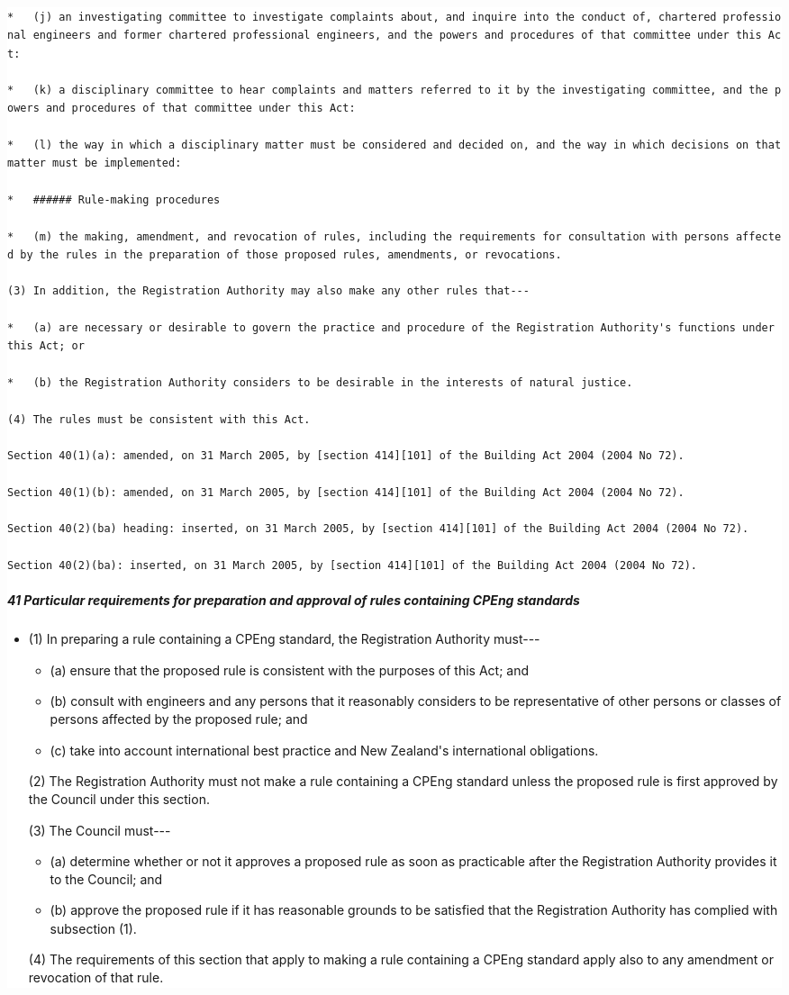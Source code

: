     *   (j) an investigating committee to investigate complaints about, and inquire into the conduct of, chartered professional engineers and former chartered professional engineers, and the powers and procedures of that committee under this Act:
    
    *   (k) a disciplinary committee to hear complaints and matters referred to it by the investigating committee, and the powers and procedures of that committee under this Act:
    
    *   (l) the way in which a disciplinary matter must be considered and decided on, and the way in which decisions on that matter must be implemented:
    
    *   ###### Rule-making procedures
    
    *   (m) the making, amendment, and revocation of rules, including the requirements for consultation with persons affected by the rules in the preparation of those proposed rules, amendments, or revocations.
    
    (3) In addition, the Registration Authority may also make any other rules that---
        
    *   (a) are necessary or desirable to govern the practice and procedure of the Registration Authority's functions under this Act; or
    
    *   (b) the Registration Authority considers to be desirable in the interests of natural justice.
    
    (4) The rules must be consistent with this Act.
    
    Section 40(1)(a): amended, on 31 March 2005, by [section 414][101] of the Building Act 2004 (2004 No 72).
    
    Section 40(1)(b): amended, on 31 March 2005, by [section 414][101] of the Building Act 2004 (2004 No 72).
    
    Section 40(2)(ba) heading: inserted, on 31 March 2005, by [section 414][101] of the Building Act 2004 (2004 No 72).
    
    Section 40(2)(ba): inserted, on 31 March 2005, by [section 414][101] of the Building Act 2004 (2004 No 72).

##### 41 Particular requirements for preparation and approval of rules containing CPEng standards
    
*   (1) In preparing a rule containing a CPEng standard, the Registration Authority must---
        
    *   (a) ensure that the proposed rule is consistent with the purposes of this Act; and
    
    *   (b) consult with engineers and any persons that it reasonably considers to be representative of other persons or classes of persons affected by the proposed rule; and
    
    *   (c) take into account international best practice and New Zealand's international obligations.
    
    (2) The Registration Authority must not make a rule containing a CPEng standard unless the proposed rule is first approved by the Council under this section.
    
    (3) The Council must---
        
    *   (a) determine whether or not it approves a proposed rule as soon as practicable after the Registration Authority provides it to the Council; and
    
    *   (b) approve the proposed rule if it has reasonable grounds to be satisfied that the Registration Authority has complied with subsection (1).
    
    (4) The requirements of this section that apply to making a rule containing a CPEng standard apply also to any amendment or revocation of that rule.


[0]: http://www.legislation.govt.nz/act/public/2002/0017/latest/link.aspx?id=DLM2998524
[1]: http://www.legislation.govt.nz/act/public/2002/0017/latest/whole.html#DLM144384
[2]: http://www.legislation.govt.nz/act/public/2002/0017/latest/whole.html#DLM144385
[3]: http://www.legislation.govt.nz/act/public/2002/0017/latest/whole.html#DLM144386
[4]: http://www.legislation.govt.nz/act/public/2002/0017/latest/whole.html#DLM144387
[5]: http://www.legislation.govt.nz/act/public/2002/0017/latest/whole.html#DLM144388
[6]: http://www.legislation.govt.nz/act/public/2002/0017/latest/whole.html#DLM144823
[7]: http://www.legislation.govt.nz/act/public/2002/0017/latest/whole.html#DLM144824
[8]: http://www.legislation.govt.nz/act/public/2002/0017/latest/whole.html#DLM144825
[9]: http://www.legislation.govt.nz/act/public/2002/0017/latest/whole.html#DLM144826
[10]: http://www.legislation.govt.nz/act/public/2002/0017/latest/whole.html#DLM144828
[11]: http://www.legislation.govt.nz/act/public/2002/0017/latest/whole.html#DLM144829
[12]: http://www.legislation.govt.nz/act/public/2002/0017/latest/whole.html#DLM144830
[13]: http://www.legislation.govt.nz/act/public/2002/0017/latest/whole.html#DLM144831
[14]: http://www.legislation.govt.nz/act/public/2002/0017/latest/whole.html#DLM144832
[15]: http://www.legislation.govt.nz/act/public/2002/0017/latest/whole.html#DLM144833
[16]: http://www.legislation.govt.nz/act/public/2002/0017/latest/whole.html#DLM144834
[17]: http://www.legislation.govt.nz/act/public/2002/0017/latest/whole.html#DLM144835
[18]: http://www.legislation.govt.nz/act/public/2002/0017/latest/whole.html#DLM144836
[19]: http://www.legislation.govt.nz/act/public/2002/0017/latest/whole.html#DLM144837
[20]: http://www.legislation.govt.nz/act/public/2002/0017/latest/whole.html#DLM144838
[21]: http://www.legislation.govt.nz/act/public/2002/0017/latest/whole.html#DLM144839
[22]: http://www.legislation.govt.nz/act/public/2002/0017/latest/whole.html#DLM144840
[23]: http://www.legislation.govt.nz/act/public/2002/0017/latest/whole.html#DLM144841
[24]: http://www.legislation.govt.nz/act/public/2002/0017/latest/whole.html#DLM144842
[25]: http://www.legislation.govt.nz/act/public/2002/0017/latest/whole.html#DLM144843
[26]: http://www.legislation.govt.nz/act/public/2002/0017/latest/whole.html#DLM144844
[27]: http://www.legislation.govt.nz/act/public/2002/0017/latest/whole.html#DLM144846
[28]: http://www.legislation.govt.nz/act/public/2002/0017/latest/whole.html#DLM144847
[29]: http://www.legislation.govt.nz/act/public/2002/0017/latest/whole.html#DLM144850
[30]: http://www.legislation.govt.nz/act/public/2002/0017/latest/whole.html#DLM144851
[31]: http://www.legislation.govt.nz/act/public/2002/0017/latest/whole.html#DLM144852
[32]: http://www.legislation.govt.nz/act/public/2002/0017/latest/whole.html#DLM144853
[33]: http://www.legislation.govt.nz/act/public/2002/0017/latest/whole.html#DLM144854
[34]: http://www.legislation.govt.nz/act/public/2002/0017/latest/whole.html#DLM144855
[35]: http://www.legislation.govt.nz/act/public/2002/0017/latest/whole.html#DLM144856
[36]: http://www.legislation.govt.nz/act/public/2002/0017/latest/whole.html#DLM144857
[37]: http://www.legislation.govt.nz/act/public/2002/0017/latest/whole.html#DLM144858
[38]: http://www.legislation.govt.nz/act/public/2002/0017/latest/whole.html#DLM144859
[39]: http://www.legislation.govt.nz/act/public/2002/0017/latest/whole.html#DLM144860
[40]: http://www.legislation.govt.nz/act/public/2002/0017/latest/whole.html#DLM144861
[41]: http://www.legislation.govt.nz/act/public/2002/0017/latest/whole.html#DLM144862
[42]: http://www.legislation.govt.nz/act/public/2002/0017/latest/whole.html#DLM144863
[43]: http://www.legislation.govt.nz/act/public/2002/0017/latest/whole.html#DLM144864
[44]: http://www.legislation.govt.nz/act/public/2002/0017/latest/whole.html#DLM144865
[45]: http://www.legislation.govt.nz/act/public/2002/0017/latest/whole.html#DLM144866
[46]: http://www.legislation.govt.nz/act/public/2002/0017/latest/whole.html#DLM144867
[47]: http://www.legislation.govt.nz/act/public/2002/0017/latest/whole.html#DLM144868
[48]: http://www.legislation.govt.nz/act/public/2002/0017/latest/whole.html#DLM144869
[49]: http://www.legislation.govt.nz/act/public/2002/0017/latest/whole.html#DLM144870
[50]: http://www.legislation.govt.nz/act/public/2002/0017/latest/whole.html#DLM144871
[51]: http://www.legislation.govt.nz/act/public/2002/0017/latest/whole.html#DLM144872
[52]: http://www.legislation.govt.nz/act/public/2002/0017/latest/whole.html#DLM144877
[53]: http://www.legislation.govt.nz/act/public/2002/0017/latest/whole.html#DLM144878
[54]: http://www.legislation.govt.nz/act/public/2002/0017/latest/whole.html#DLM144879
[55]: http://www.legislation.govt.nz/act/public/2002/0017/latest/whole.html#DLM144880
[56]: http://www.legislation.govt.nz/act/public/2002/0017/latest/whole.html#DLM144881
[57]: http://www.legislation.govt.nz/act/public/2002/0017/latest/whole.html#DLM144882
[58]: http://www.legislation.govt.nz/act/public/2002/0017/latest/whole.html#DLM144883
[59]: http://www.legislation.govt.nz/act/public/2002/0017/latest/whole.html#DLM144884
[60]: http://www.legislation.govt.nz/act/public/2002/0017/latest/whole.html#DLM144885
[61]: http://www.legislation.govt.nz/act/public/2002/0017/latest/whole.html#DLM144886
[62]: http://www.legislation.govt.nz/act/public/2002/0017/latest/whole.html#DLM144887
[63]: http://www.legislation.govt.nz/act/public/2002/0017/latest/whole.html#DLM144888
[64]: http://www.legislation.govt.nz/act/public/2002/0017/latest/whole.html#DLM144889
[65]: http://www.legislation.govt.nz/act/public/2002/0017/latest/whole.html#DLM144890
[66]: http://www.legislation.govt.nz/act/public/2002/0017/latest/whole.html#DLM144891
[67]: http://www.legislation.govt.nz/act/public/2002/0017/latest/whole.html#DLM144892
[68]: http://www.legislation.govt.nz/act/public/2002/0017/latest/whole.html#DLM144893
[69]: http://www.legislation.govt.nz/act/public/2002/0017/latest/whole.html#DLM144894
[70]: http://www.legislation.govt.nz/act/public/2002/0017/latest/whole.html#DLM144895
[71]: http://www.legislation.govt.nz/act/public/2002/0017/latest/whole.html#DLM144896
[72]: http://www.legislation.govt.nz/act/public/2002/0017/latest/whole.html#DLM144898
[73]: http://www.legislation.govt.nz/act/public/2002/0017/latest/whole.html#DLM144899
[74]: http://www.legislation.govt.nz/act/public/2002/0017/latest/whole.html#DLM145100
[75]: http://www.legislation.govt.nz/act/public/2002/0017/latest/whole.html#DLM145101
[76]: http://www.legislation.govt.nz/act/public/2002/0017/latest/whole.html#DLM145102
[77]: http://www.legislation.govt.nz/act/public/2002/0017/latest/whole.html#DLM145103
[78]: http://www.legislation.govt.nz/act/public/2002/0017/latest/whole.html#DLM145104
[79]: http://www.legislation.govt.nz/act/public/2002/0017/latest/whole.html#DLM145106
[80]: http://www.legislation.govt.nz/act/public/2002/0017/latest/whole.html#DLM145107
[81]: http://www.legislation.govt.nz/act/public/2002/0017/latest/whole.html#DLM145108
[82]: http://www.legislation.govt.nz/act/public/2002/0017/latest/whole.html#DLM145109
[83]: http://www.legislation.govt.nz/act/public/2002/0017/latest/whole.html#DLM145113
[84]: http://www.legislation.govt.nz/act/public/2002/0017/latest/whole.html#DLM145114
[85]: http://www.legislation.govt.nz/act/public/2002/0017/latest/whole.html#DLM145115
[86]: http://www.legislation.govt.nz/act/public/2002/0017/latest/whole.html#DLM145116
[87]: http://www.legislation.govt.nz/act/public/2002/0017/latest/whole.html#DLM145117
[88]: http://www.legislation.govt.nz/act/public/2002/0017/latest/whole.html#DLM145118
[89]: http://www.legislation.govt.nz/act/public/2002/0017/latest/whole.html#DLM145119
[90]: http://www.legislation.govt.nz/act/public/2002/0017/latest/whole.html#DLM145120
[91]: http://www.legislation.govt.nz/act/public/2002/0017/latest/whole.html#DLM145122
[92]: http://www.legislation.govt.nz/act/public/2002/0017/latest/whole.html#DLM145123
[93]: http://www.legislation.govt.nz/act/public/2002/0017/latest/whole.html#DLM145124
[94]: http://www.legislation.govt.nz/act/public/2002/0017/latest/whole.html#DLM145125
[95]: http://www.legislation.govt.nz/act/public/2002/0017/latest/whole.html#DLM145126
[96]: http://www.legislation.govt.nz/act/public/2002/0017/latest/whole.html#DLM145127
[97]: http://www.legislation.govt.nz/act/public/2002/0017/latest/whole.html#DLM145128
[98]: http://www.legislation.govt.nz/act/public/2002/0017/latest/whole.html#DLM145192
[99]: http://www.legislation.govt.nz/act/public/2002/0017/latest/link.aspx?id=DLM3360714
[100]: http://www.legislation.govt.nz/act/public/2002/0017/latest/link.aspx?id=DLM306035
[101]: http://www.legislation.govt.nz/act/public/2002/0017/latest/link.aspx?id=DLM309090
[102]: http://www.legislation.govt.nz/act/public/2002/0017/latest/link.aspx?id=DLM328793
[103]: http://www.legislation.govt.nz/act/public/2002/0017/latest/link.aspx?id=DLM328796
[104]: http://www.legislation.govt.nz/act/public/2002/0017/latest/link.aspx?id=DLM3359902
[105]: http://www.legislation.govt.nz/act/public/2002/0017/latest/link.aspx?id=DLM244468
[106]: http://www.legislation.govt.nz/act/public/2002/0017/latest/link.aspx?id=DLM3360482
[107]: http://www.legislation.govt.nz/act/public/2002/0017/latest/link.aspx?id=DLM2997643
[108]: http://www.legislation.govt.nz/act/public/2002/0017/latest/link.aspx?id=DLM2998573
[109]: http://www.legislation.govt.nz/act/public/2002/0017/latest/link.aspx?id=DLM2998633
[110]: http://www.legislation.govt.nz/act/public/2002/0017/latest/link.aspx?id=DLM5740665
[111]: http://www.legislation.govt.nz/act/public/2002/0017/latest/link.aspx?id=DLM4632890
[112]: http://www.legislation.govt.nz/act/public/2002/0017/latest/link.aspx?id=DLM4632894
[113]: http://www.legislation.govt.nz/act/public/2002/0017/latest/link.aspx?id=DLM64784
[114]: http://www.legislation.govt.nz/act/public/2002/0017/latest/link.aspx?id=DLM65382
[115]: http://www.legislation.govt.nz/act/public/2002/0017/latest/link.aspx?id=DLM65371
[116]: http://www.legislation.govt.nz/act/public/2002/0017/latest/link.aspx?id=DLM298477
[117]: http://www.legislation.govt.nz/act/public/2002/0017/latest/whole.html#DLM145145
[118]: http://www.legislation.govt.nz/act/public/2002/0017/latest/link.aspx?id=DLM319569
[119]: http://www.legislation.govt.nz/act/public/2002/0017/latest/link.aspx?id=DLM25999
[120]: http://www.legislation.govt.nz/act/public/2002/0017/latest/link.aspx?id=DLM139726
[121]: http://www.legislation.govt.nz/act/public/2002/0017/latest/link.aspx?id=DLM325508
[122]: http://www.legislation.govt.nz/act/public/2002/0017/latest/link.aspx?id=DLM126583
[123]: http://www.legislation.govt.nz/act/public/2002/0017/latest/link.aspx?id=DLM126585
[124]: http://www.legislation.govt.nz/act/public/2002/0017/latest/link.aspx?id=DLM126587
[125]: http://www.legislation.govt.nz/act/public/2002/0017/latest/link.aspx?id=DLM127009
[126]: http://www.legislation.govt.nz/act/public/2002/0017/latest/link.aspx?id=DLM127010
[127]: http://www.legislation.govt.nz/act/public/2002/0017/latest/link.aspx?id=DLM127016
[128]: http://www.legislation.govt.nz/act/public/2002/0017/latest/whole.html#DLM145130
[129]: http://www.legislation.govt.nz/act/public/2002/0017/latest/link.aspx?id=DLM383050
[130]: http://www.legislation.govt.nz/act/public/2002/0017/latest/whole.html#DLM145138
[131]: http://www.legislation.govt.nz/act/public/2002/0017/latest/whole.html#DLM145136
[132]: http://www.legislation.govt.nz/act/public/2002/0017/latest/whole.html#DLM145137
[133]: http://www.legislation.govt.nz/act/public/2002/0017/latest/whole.html#DLM145131
[134]: http://www.legislation.govt.nz/act/public/2002/0017/latest/whole.html#DLM145142
[135]: http://www.legislation.govt.nz/act/public/2002/0017/latest/whole.html#DLM145148
[136]: http://www.legislation.govt.nz/act/public/2002/0017/latest/whole.html#DLM145147
[137]: http://www.legislation.govt.nz/act/public/2002/0017/latest/whole.html#DLM145172
[138]: http://www.legislation.govt.nz/act/public/2002/0017/latest/whole.html#DLM145176
[139]: http://www.legislation.govt.nz/act/public/2002/0017/latest/whole.html#DLM145175
[140]: http://www.legislation.govt.nz/act/public/2002/0017/latest/link.aspx?id=DLM129109
[141]: http://www.legislation.govt.nz/act/public/2002/0017/latest/link.aspx?id=DLM446000
[142]: http://www.legislation.govt.nz/act/public/2002/0017/latest/link.aspx?id=DLM199363
[143]: http://www.legislation.govt.nz/act/public/2002/0017/latest/link.aspx?id=DLM330566
[144]: http://www.legislation.govt.nz/act/public/2002/0017/latest/link.aspx?id=DLM328867
[145]: http://www.legislation.govt.nz/act/public/2002/0017/latest/link.aspx?id=DLM88548
[146]: http://www.legislation.govt.nz/act/public/2002/0017/latest/link.aspx?id=DLM58870
[147]: http://www.legislation.govt.nz/act/public/2002/0017/latest/link.aspx?id=DLM281866
[148]: http://www.legislation.govt.nz/act/public/2002/0017/latest/link.aspx?id=DLM65074
[149]: http://www.legislation.govt.nz/act/public/2002/0017/latest/link.aspx?id=DLM61115
[150]: http://www.legislation.govt.nz/act/public/2002/0017/latest/link.aspx?id=DLM45426
[151]: http://www.legislation.govt.nz/act/public/2002/0017/latest/link.aspx?id=DLM230364
[152]: http://www.legislation.govt.nz/act/public/2002/0017/latest/link.aspx?id=DLM173368
[153]: http://www.legislation.govt.nz/act/public/2002/0017/latest/link.aspx?id=DLM70083
[154]: http://www.legislation.govt.nz/act/public/2002/0017/latest/link.aspx?id=DLM64229
[155]: http://www.legislation.govt.nz/act/public/2002/0017/latest/link.aspx?id=DLM284468
[156]: http://www.legislation.govt.nz/act/public/2002/0017/latest/link.aspx?id=DLM202256
[157]: http://www.legislation.govt.nz/act/public/2002/0017/latest/link.aspx?id=DLM44715
[158]: http://www.legislation.govt.nz/act/public/2002/0017/latest/link.aspx?id=DLM15443
[159]: http://www.legislation.govt.nz/act/public/2002/0017/latest/link.aspx?id=DLM2998516
[160]: http://www.legislation.govt.nz/act/public/2002/0017/latest/link.aspx?id=DLM2998515
[161]: http://www.legislation.govt.nz/act/public/2002/0017/latest/link.aspx?id=DLM2998532
[162]: http://www.pco.parliament.govt.nz/editorial-conventions/